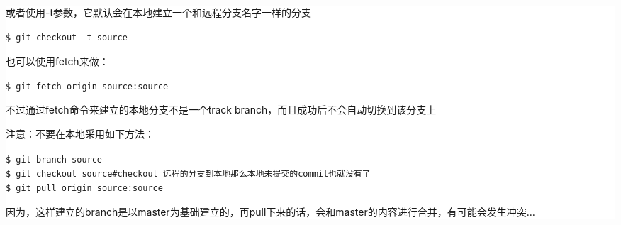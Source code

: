 或者使用-t参数，它默认会在本地建立一个和远程分支名字一样的分支

    $ git checkout -t source

 也可以使用fetch来做：

    $ git fetch origin source:source

 不过通过fetch命令来建立的本地分支不是一个track branch，而且成功后不会自动切换到该分支上

注意：不要在本地采用如下方法：



    $ git branch source
    $ git checkout source#checkout 远程的分支到本地那么本地未提交的commit也就没有了
    $ git pull origin source:source

因为，这样建立的branch是以master为基础建立的，再pull下来的话，会和master的内容进行合并，有可能会发生冲突…
